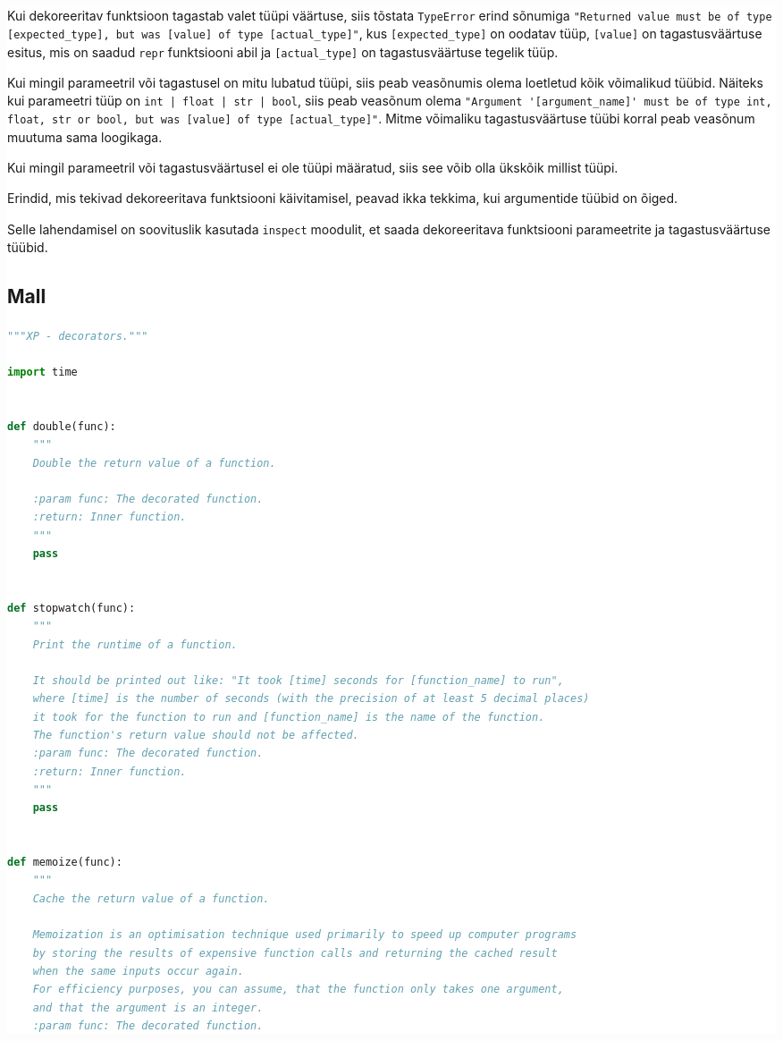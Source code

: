 Kui dekoreeritav funktsioon tagastab valet tüüpi väärtuse, siis tõstata `TypeError` erind sõnumiga
`"Returned value must be of type [expected_type], but was [value] of type [actual_type]"`, kus
`[expected_type]` on oodatav tüüp, `[value]` on tagastusväärtuse esitus, mis on saadud `repr` funktsiooni abil
ja `[actual_type]` on tagastusväärtuse tegelik tüüp.

Kui mingil parameetril või tagastusel on mitu lubatud tüüpi, siis peab veasõnumis olema loetletud kõik võimalikud tüübid.
Näiteks kui parameetri tüüp on `int | float | str | bool`, siis peab veasõnum olema
`"Argument '[argument_name]' must be of type int, float, str or bool, but was [value] of type [actual_type]"`.
Mitme võimaliku tagastusväärtuse tüübi korral peab veasõnum muutuma sama loogikaga.

Kui mingil parameetril või tagastusväärtusel ei ole tüüpi määratud, siis see võib olla ükskõik millist tüüpi.

Erindid, mis tekivad dekoreeritava funktsiooni käivitamisel, peavad ikka tekkima, kui argumentide tüübid on õiged.

Selle lahendamisel on soovituslik kasutada `inspect` moodulit, et saada dekoreeritava funktsiooni parameetrite
ja tagastusväärtuse tüübid.


## Mall

```py
"""XP - decorators."""

import time


def double(func):
    """
    Double the return value of a function.

    :param func: The decorated function.
    :return: Inner function.
    """
    pass


def stopwatch(func):
    """
    Print the runtime of a function.

    It should be printed out like: "It took [time] seconds for [function_name] to run",
    where [time] is the number of seconds (with the precision of at least 5 decimal places)
    it took for the function to run and [function_name] is the name of the function.
    The function's return value should not be affected.
    :param func: The decorated function.
    :return: Inner function.
    """
    pass


def memoize(func):
    """
    Cache the return value of a function.

    Memoization is an optimisation technique used primarily to speed up computer programs
    by storing the results of expensive function calls and returning the cached result
    when the same inputs occur again.
    For efficiency purposes, you can assume, that the function only takes one argument,
    and that the argument is an integer.
    :param func: The decorated function.
```